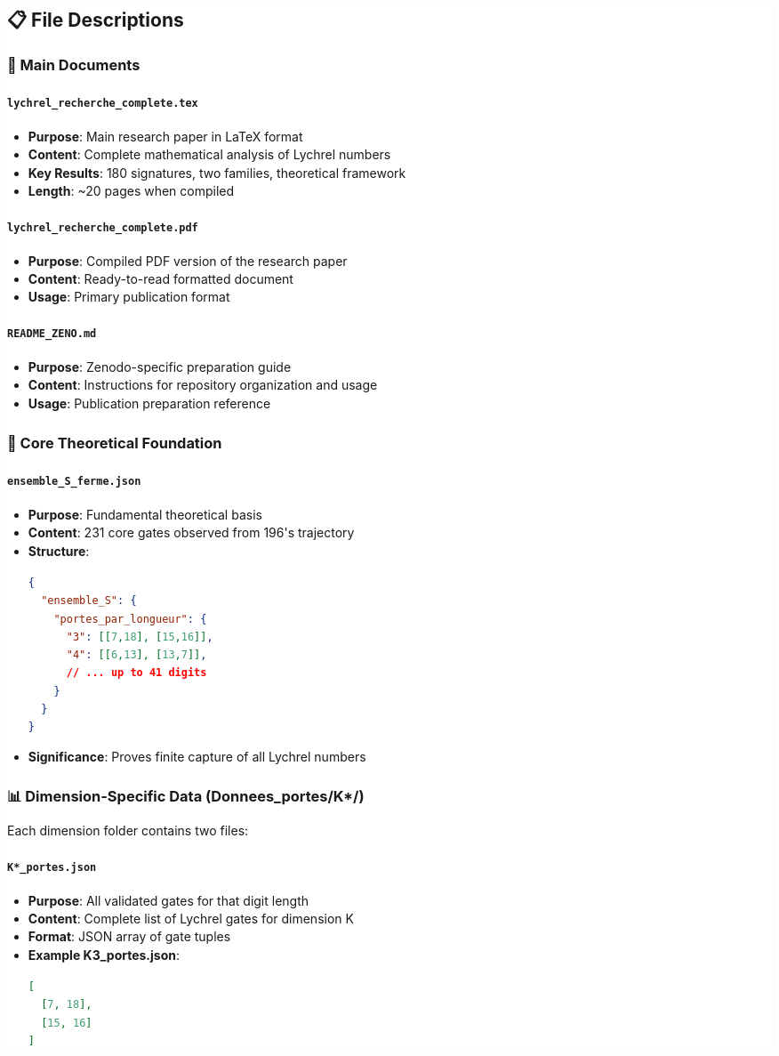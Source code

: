 ## 📋 File Descriptions

### 📄 Main Documents

#### `lychrel_recherche_complete.tex`
- **Purpose**: Main research paper in LaTeX format
- **Content**: Complete mathematical analysis of Lychrel numbers
- **Key Results**: 180 signatures, two families, theoretical framework
- **Length**: ~20 pages when compiled

#### `lychrel_recherche_complete.pdf`
- **Purpose**: Compiled PDF version of the research paper
- **Content**: Ready-to-read formatted document
- **Usage**: Primary publication format

#### `README_ZENO.md`
- **Purpose**: Zenodo-specific preparation guide
- **Content**: Instructions for repository organization and usage
- **Usage**: Publication preparation reference

### 🧮 Core Theoretical Foundation

#### `ensemble_S_ferme.json`
- **Purpose**: Fundamental theoretical basis
- **Content**: 231 core gates observed from 196's trajectory
- **Structure**:
  ```json
  {
    "ensemble_S": {
      "portes_par_longueur": {
        "3": [[7,18], [15,16]],
        "4": [[6,13], [13,7]],
        // ... up to 41 digits
      }
    }
  }
  ```
- **Significance**: Proves finite capture of all Lychrel numbers

### 📊 Dimension-Specific Data (Donnees_portes/K*/)

Each dimension folder contains two files:

#### `K*_portes.json`
- **Purpose**: All validated gates for that digit length
- **Content**: Complete list of Lychrel gates for dimension K
- **Format**: JSON array of gate tuples
- **Example K3_portes.json**:
  ```json
  [
    [7, 18],
    [15, 16]
  ]
  ```
